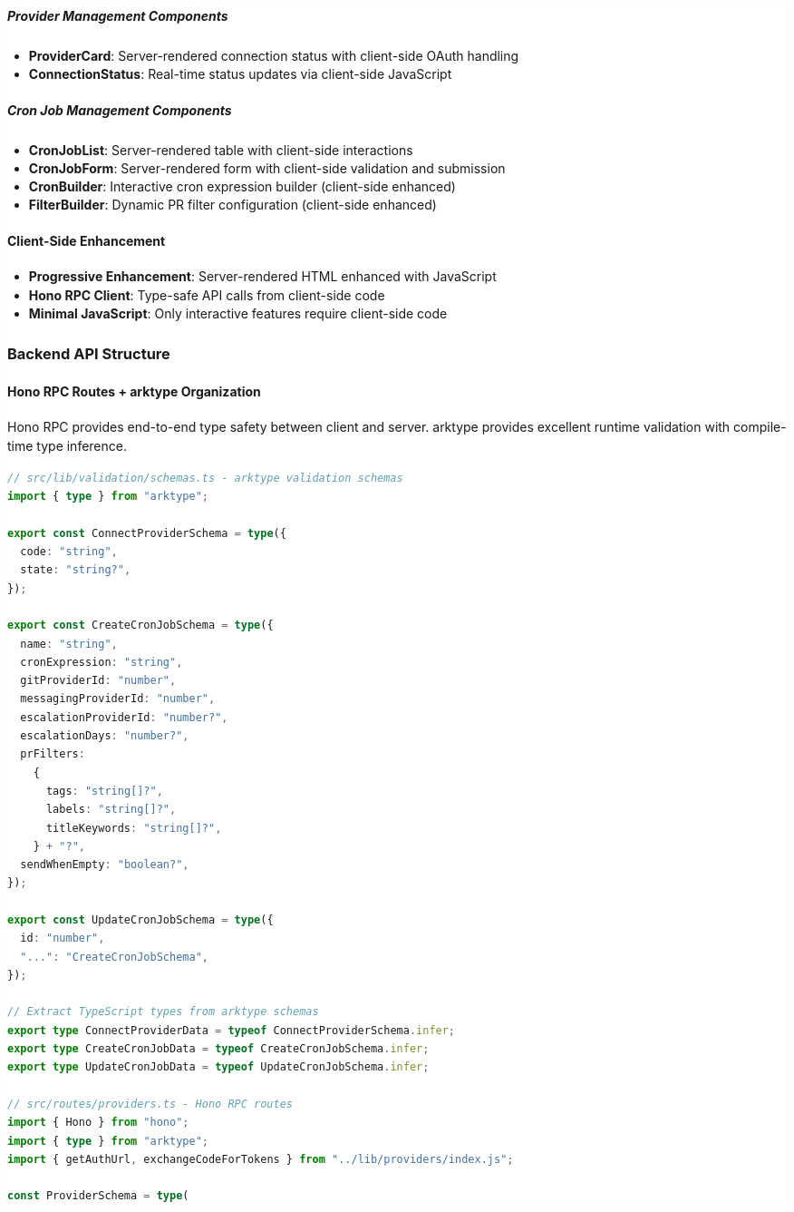 ##### Provider Management Components

- **ProviderCard**: Server-rendered connection status with client-side OAuth handling
- **ConnectionStatus**: Real-time status updates via client-side JavaScript

##### Cron Job Management Components

- **CronJobList**: Server-rendered table with client-side interactions
- **CronJobForm**: Server-rendered form with client-side validation and submission
- **CronBuilder**: Interactive cron expression builder (client-side enhanced)
- **FilterBuilder**: Dynamic PR filter configuration (client-side enhanced)

#### Client-Side Enhancement

- **Progressive Enhancement**: Server-rendered HTML enhanced with JavaScript
- **Hono RPC Client**: Type-safe API calls from client-side code
- **Minimal JavaScript**: Only interactive features require client-side code

### Backend API Structure

#### Hono RPC Routes + arktype Organization

Hono RPC provides end-to-end type safety between client and server. arktype provides excellent runtime validation with compile-time type inference.

```typescript
// src/lib/validation/schemas.ts - arktype validation schemas
import { type } from "arktype";

export const ConnectProviderSchema = type({
  code: "string",
  state: "string?",
});

export const CreateCronJobSchema = type({
  name: "string",
  cronExpression: "string",
  gitProviderId: "number",
  messagingProviderId: "number",
  escalationProviderId: "number?",
  escalationDays: "number?",
  prFilters:
    {
      tags: "string[]?",
      labels: "string[]?",
      titleKeywords: "string[]?",
    } + "?",
  sendWhenEmpty: "boolean?",
});

export const UpdateCronJobSchema = type({
  id: "number",
  "...": "CreateCronJobSchema",
});

// Extract TypeScript types from arktype schemas
export type ConnectProviderData = typeof ConnectProviderSchema.infer;
export type CreateCronJobData = typeof CreateCronJobSchema.infer;
export type UpdateCronJobData = typeof UpdateCronJobSchema.infer;

// src/routes/providers.ts - Hono RPC routes
import { Hono } from "hono";
import { type } from "arktype";
import { getAuthUrl, exchangeCodeForTokens } from "../lib/providers/index.js";

const ProviderSchema = type(
```